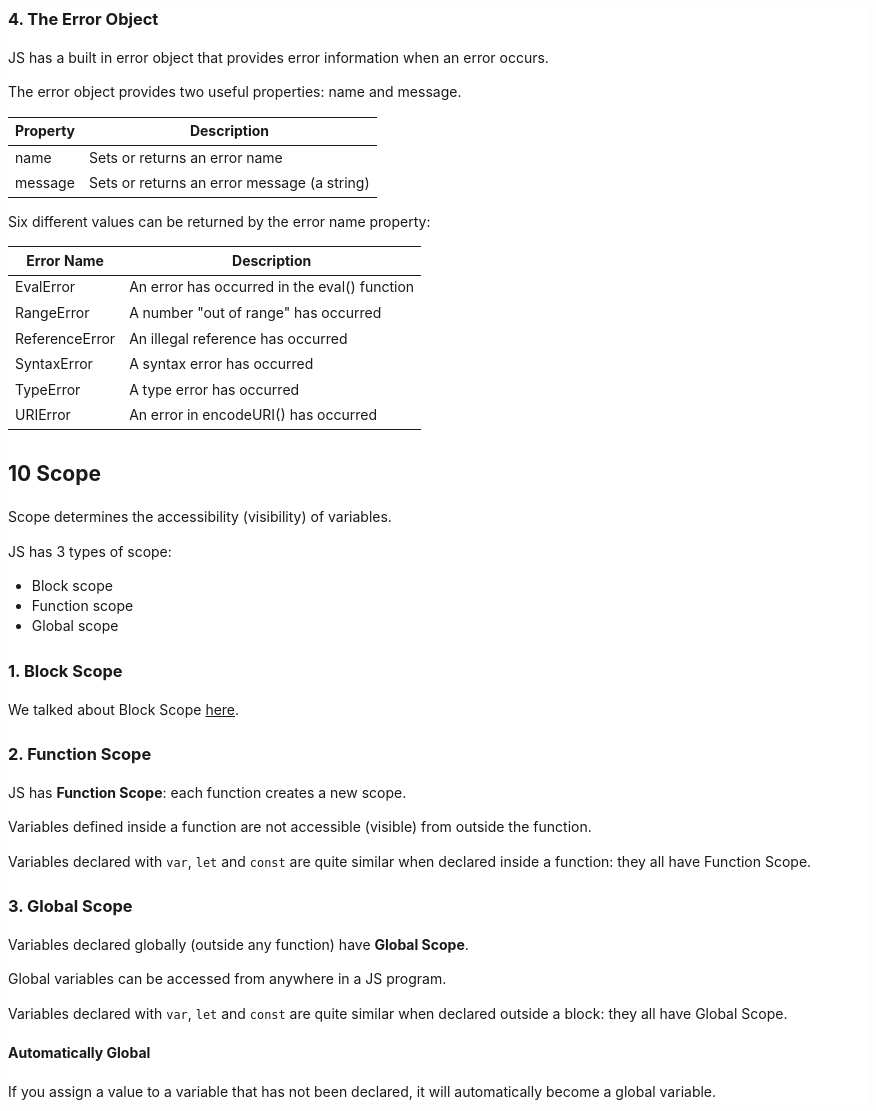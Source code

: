 ### 4. The Error Object

JS has a built in error object that provides error information when an error occurs.

The error object provides two useful properties: name and message.

| Property|	Description
|---|---|
name|	Sets or returns an error name
message|	Sets or returns an error message (a string)

Six different values can be returned by the error name property:

| Error Name|	Description
|---|---|
EvalError|	An error has occurred in the eval() function
RangeError|	A number "out of range" has occurred
ReferenceError|	An illegal reference has occurred
SyntaxError|	A syntax error has occurred
TypeError|	A type error has occurred
URIError|	An error in encodeURI() has occurred

## 10 Scope

Scope determines the accessibility (visibility) of variables.

JS has 3 types of scope:

- Block scope
- Function scope
- Global scope

### 1. Block Scope

We talked about Block Scope [here](#3-block-scope).

### 2. Function Scope

JS has **Function Scope**: each function creates a new scope.

Variables defined inside a function are not accessible (visible) from outside the function.

Variables declared with `var`, `let` and `const` are quite similar when declared inside a function: they all have Function Scope.

### 3. Global Scope
Variables declared globally (outside any function) have **Global Scope**.

Global variables can be accessed from anywhere in a JS program.

Variables declared with `var`, `let` and `const` are quite similar when declared outside a block: they all have Global Scope.

#### Automatically Global

If you assign a value to a variable that has not been declared, it will automatically become a global variable.
